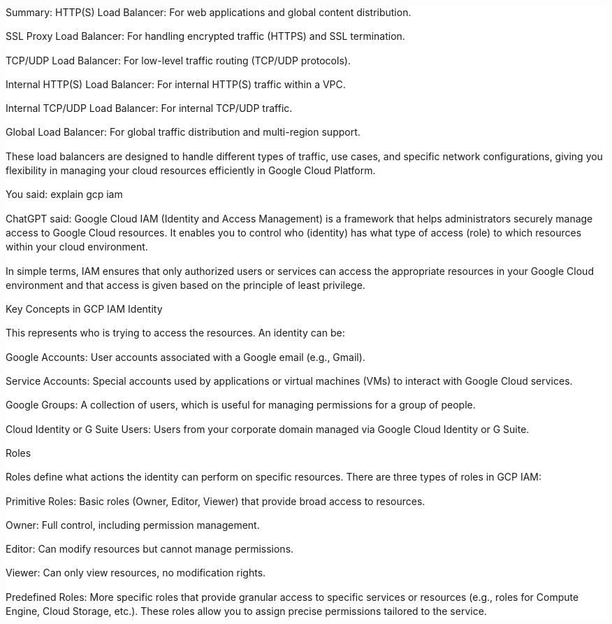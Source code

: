 Summary:
HTTP(S) Load Balancer: For web applications and global content distribution.

SSL Proxy Load Balancer: For handling encrypted traffic (HTTPS) and SSL termination.

TCP/UDP Load Balancer: For low-level traffic routing (TCP/UDP protocols).

Internal HTTP(S) Load Balancer: For internal HTTP(S) traffic within a VPC.

Internal TCP/UDP Load Balancer: For internal TCP/UDP traffic.

Global Load Balancer: For global traffic distribution and multi-region support.

These load balancers are designed to handle different types of traffic, use cases, and specific network configurations, giving you flexibility in managing your cloud resources efficiently in Google Cloud Platform.



You said:
explain gcp iam

ChatGPT said:
Google Cloud IAM (Identity and Access Management) is a framework that helps administrators securely manage access to Google Cloud resources. It enables you to control who (identity) has what type of access (role) to which resources within your cloud environment.

In simple terms, IAM ensures that only authorized users or services can access the appropriate resources in your Google Cloud environment and that access is given based on the principle of least privilege.

Key Concepts in GCP IAM
Identity

This represents who is trying to access the resources. An identity can be:

Google Accounts: User accounts associated with a Google email (e.g., Gmail).

Service Accounts: Special accounts used by applications or virtual machines (VMs) to interact with Google Cloud services.

Google Groups: A collection of users, which is useful for managing permissions for a group of people.

Cloud Identity or G Suite Users: Users from your corporate domain managed via Google Cloud Identity or G Suite.

Roles

Roles define what actions the identity can perform on specific resources. There are three types of roles in GCP IAM:

Primitive Roles: Basic roles (Owner, Editor, Viewer) that provide broad access to resources.

Owner: Full control, including permission management.

Editor: Can modify resources but cannot manage permissions.

Viewer: Can only view resources, no modification rights.

Predefined Roles: More specific roles that provide granular access to specific services or resources (e.g., roles for Compute Engine, Cloud Storage, etc.). These roles allow you to assign precise permissions tailored to the service.
